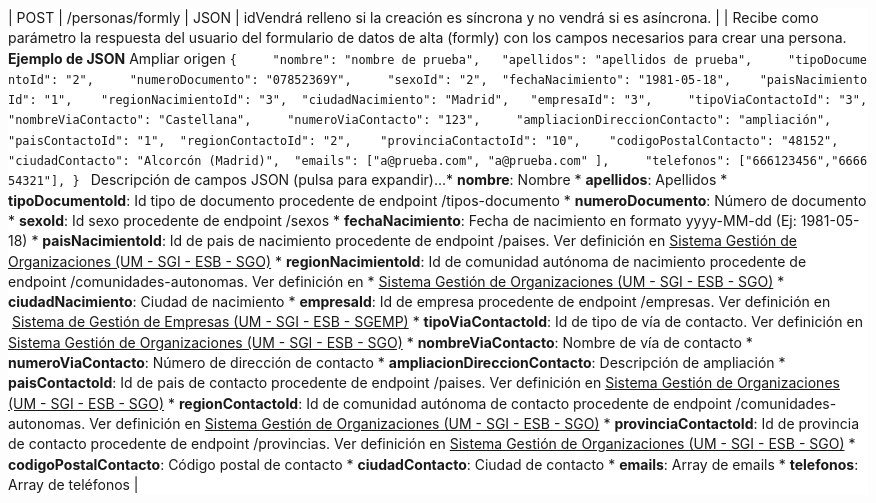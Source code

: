 | POST | /personas/formly | JSON | idVendrá relleno si la creación es síncrona y no vendrá si es asíncrona. |  | Recibe como parámetro la respuesta del usuario del formulario de datos de alta (formly) con los campos necesarios para crear una persona.  **Ejemplo de JSON** Ampliar origen    ``` { 	"nombre": "nombre de prueba", 	"apellidos": "apellidos de prueba", 	"tipoDocumentoId": "2", 	"numeroDocumento": "07852369Y", 	"sexoId": "2", 	"fechaNacimiento": "1981-05-18", 	"paisNacimientoId": "1", 	"regionNacimientoId": "3", 	"ciudadNacimiento": "Madrid", 	"empresaId": "3",     "tipoViaContactoId": "3",     "nombreViaContacto": "Castellana",     "numeroViaContacto": "123",     "ampliacionDireccionContacto": "ampliación", 	"paisContactoId": "1", 	"regionContactoId": "2", 	"provinciaContactoId": "10", 	"codigoPostalContacto": "48152", 	"ciudadContacto": "Alcorcón (Madrid)", 	"emails": ["a@prueba.com", "a@prueba.com" ],     "telefonos": ["666123456","666654321"], }  ```   Descripción de campos JSON (pulsa para expandir)...* **nombre**: Nombre * **apellidos**: Apellidos * **tipoDocumentoId**: Id tipo de documento procedente de endpoint /tipos\-documento * **numeroDocumento**: Número de documento * **sexoId**: Id sexo procedente de endpoint /sexos * **fechaNacimiento**: Fecha de nacimiento en formato yyyy\-MM\-dd (Ej: 1981\-05\-18\) * **paisNacimientoId**: Id de pais de nacimiento procedente de endpoint /paises. Ver definición en [Sistema Gestión de Organizaciones (UM \- SGI \- ESB \- SGO)](/hercules/apis-de-integracion/sgi-servicios-de-terceros-que-consume/caso-de-uso-servicios-implementados-por-la-universidad-de-murcia/sistema-gestion-de-organizacionesum-sgi-esb-sgo/index.md "/hercules/apis-de-integracion/sgi-servicios-de-terceros-que-consume/caso-de-uso-servicios-implementados-por-la-universidad-de-murcia/sistema-gestion-de-organizacionesum-sgi-esb-sgo/index.md") * **regionNacimientoId**: Id de comunidad autónoma de nacimiento procedente de endpoint /comunidades\-autonomas. Ver definición en * [Sistema Gestión de Organizaciones (UM \- SGI \- ESB \- SGO)](/hercules/apis-de-integracion/sgi-servicios-de-terceros-que-consume/caso-de-uso-servicios-implementados-por-la-universidad-de-murcia/sistema-gestion-de-organizacionesum-sgi-esb-sgo/index.md "/hercules/apis-de-integracion/sgi-servicios-de-terceros-que-consume/caso-de-uso-servicios-implementados-por-la-universidad-de-murcia/sistema-gestion-de-organizacionesum-sgi-esb-sgo/index.md") * **ciudadNacimiento**: Ciudad de nacimiento * **empresaId**: Id de empresa procedente de endpoint /empresas. Ver definición en  [Sistema de Gestión de Empresas (UM \- SGI \- ESB \- SGEMP)](/hercules/apis-de-integracion/sgi-servicios-de-terceros-que-consume/caso-de-uso-servicios-implementados-por-la-universidad-de-murcia/sistema-de-gestion-de-empresasum-sgi-esb-sgemp/index.md "/hercules/apis-de-integracion/sgi-servicios-de-terceros-que-consume/caso-de-uso-servicios-implementados-por-la-universidad-de-murcia/sistema-de-gestion-de-empresasum-sgi-esb-sgemp/index.md") * **tipoViaContactoId**: Id de tipo de vía de contacto. Ver definición en [Sistema Gestión de Organizaciones (UM \- SGI \- ESB \- SGO)](/hercules/apis-de-integracion/sgi-servicios-de-terceros-que-consume/caso-de-uso-servicios-implementados-por-la-universidad-de-murcia/sistema-gestion-de-organizacionesum-sgi-esb-sgo/index.md "/hercules/apis-de-integracion/sgi-servicios-de-terceros-que-consume/caso-de-uso-servicios-implementados-por-la-universidad-de-murcia/sistema-gestion-de-organizacionesum-sgi-esb-sgo/index.md") * **nombreViaContacto**: Nombre de vía de contacto * **numeroViaContacto**: Número de dirección de contacto * **ampliacionDireccionContacto**: Descripción de ampliación * **paisContactoId**: Id de pais de contacto procedente de endpoint /paises. Ver definición en [Sistema Gestión de Organizaciones (UM \- SGI \- ESB \- SGO)](/hercules/apis-de-integracion/sgi-servicios-de-terceros-que-consume/caso-de-uso-servicios-implementados-por-la-universidad-de-murcia/sistema-gestion-de-organizacionesum-sgi-esb-sgo/index.md "/hercules/apis-de-integracion/sgi-servicios-de-terceros-que-consume/caso-de-uso-servicios-implementados-por-la-universidad-de-murcia/sistema-gestion-de-organizacionesum-sgi-esb-sgo/index.md") * **regionContactoId**: Id de comunidad autónoma de contacto procedente de endpoint /comunidades\-autonomas. Ver definición en [Sistema Gestión de Organizaciones (UM \- SGI \- ESB \- SGO)](/hercules/apis-de-integracion/sgi-servicios-de-terceros-que-consume/caso-de-uso-servicios-implementados-por-la-universidad-de-murcia/sistema-gestion-de-organizacionesum-sgi-esb-sgo/index.md "/hercules/apis-de-integracion/sgi-servicios-de-terceros-que-consume/caso-de-uso-servicios-implementados-por-la-universidad-de-murcia/sistema-gestion-de-organizacionesum-sgi-esb-sgo/index.md") * **provinciaContactoId**: Id de provincia de contacto procedente de endpoint /provincias. Ver definición en [Sistema Gestión de Organizaciones (UM \- SGI \- ESB \- SGO)](/hercules/apis-de-integracion/sgi-servicios-de-terceros-que-consume/caso-de-uso-servicios-implementados-por-la-universidad-de-murcia/sistema-gestion-de-organizacionesum-sgi-esb-sgo/index.md "/hercules/apis-de-integracion/sgi-servicios-de-terceros-que-consume/caso-de-uso-servicios-implementados-por-la-universidad-de-murcia/sistema-gestion-de-organizacionesum-sgi-esb-sgo/index.md") * **codigoPostalContacto**: Código postal de contacto * **ciudadContacto**: Ciudad de contacto * **emails**: Array de emails * **telefonos**: Array de teléfonos |